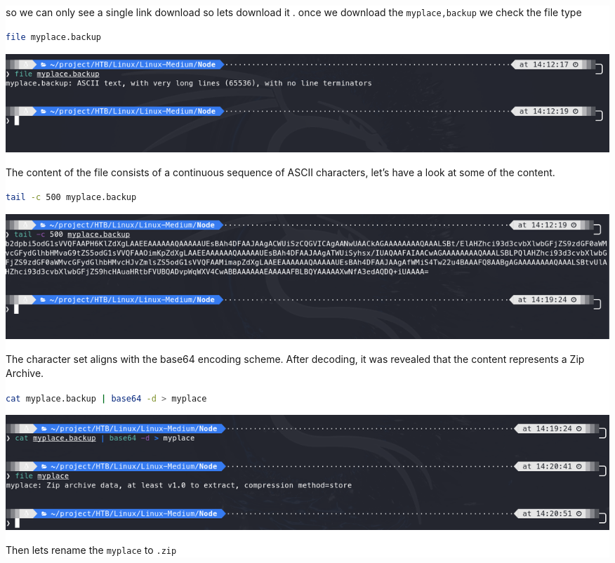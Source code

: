 so we can only see a single link download so lets download it . once we download the `myplace,backup` we check the file type

```sh
file myplace.backup 
```

![](/Linux/Linux-Medium/Node/Screenshots/backup.png)

The content of the file consists of a continuous sequence of ASCII characters, let’s have a look at some of the content.

```sh
tail -c 500 myplace.backup
```

![](/Linux/Linux-Medium/Node/Screenshots/tail.png)

The character set aligns with the base64 encoding scheme. After decoding, it was revealed that the content represents a Zip Archive.

```sh
cat myplace.backup | base64 -d > myplace
```

![](/Linux/Linux-Medium/Node/Screenshots/base64.png)

Then lets rename the `myplace` to `.zip`
